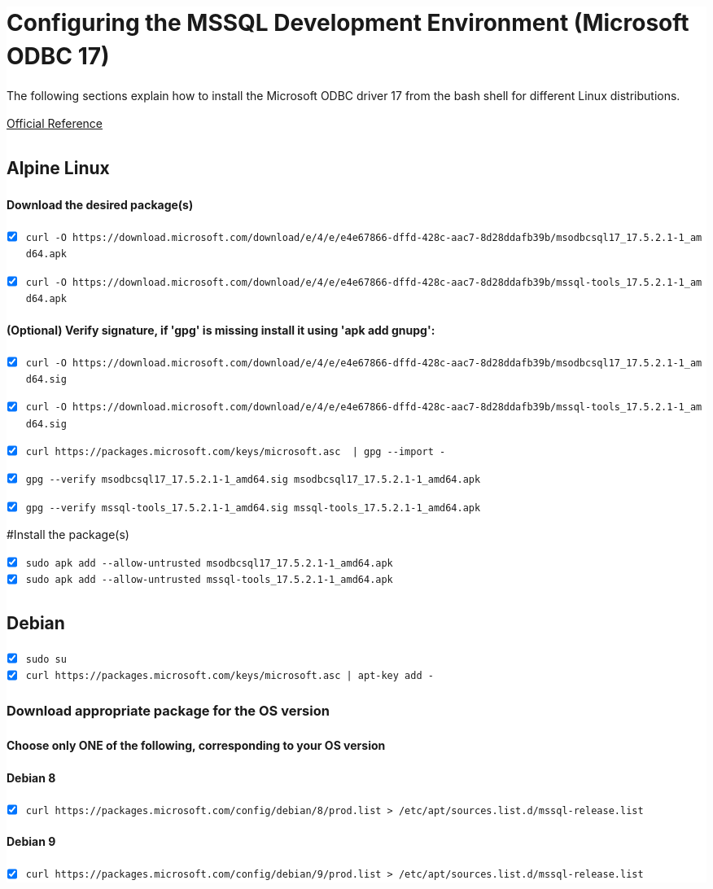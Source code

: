 # Configuring the MSSQL Development Environment (Microsoft ODBC 17)

The following sections explain how to install the Microsoft ODBC driver 17 from the bash shell for different Linux distributions.

[Official Reference](https://docs.microsoft.com/en-us/sql/connect/odbc/linux-mac/installing-the-microsoft-odbc-driver-for-sql-server?view=sql-server-ver15)

## Alpine Linux

#### Download the desired package(s)
 - [x] ```curl -O https://download.microsoft.com/download/e/4/e/e4e67866-dffd-428c-aac7-8d28ddafb39b/msodbcsql17_17.5.2.1-1_amd64.apk```
 - [x] ```curl -O https://download.microsoft.com/download/e/4/e/e4e67866-dffd-428c-aac7-8d28ddafb39b/mssql-tools_17.5.2.1-1_amd64.apk```


#### (Optional) Verify signature, if 'gpg' is missing install it using 'apk add gnupg':
 - [x] ```curl -O https://download.microsoft.com/download/e/4/e/e4e67866-dffd-428c-aac7-8d28ddafb39b/msodbcsql17_17.5.2.1-1_amd64.sig```
 - [x] ```curl -O https://download.microsoft.com/download/e/4/e/e4e67866-dffd-428c-aac7-8d28ddafb39b/mssql-tools_17.5.2.1-1_amd64.sig```

 - [x] ```curl https://packages.microsoft.com/keys/microsoft.asc  | gpg --import -```
 - [x] ```gpg --verify msodbcsql17_17.5.2.1-1_amd64.sig msodbcsql17_17.5.2.1-1_amd64.apk```
 - [x] ```gpg --verify mssql-tools_17.5.2.1-1_amd64.sig mssql-tools_17.5.2.1-1_amd64.apk```


#Install the package(s)
 - [x] ```sudo apk add --allow-untrusted msodbcsql17_17.5.2.1-1_amd64.apk```
 - [x] ```sudo apk add --allow-untrusted mssql-tools_17.5.2.1-1_amd64.apk```

## Debian

 - [x] ```sudo su```
 - [x] ```curl https://packages.microsoft.com/keys/microsoft.asc | apt-key add -```

### Download appropriate package for the OS version
#### Choose only ONE of the following, corresponding to your OS version

#### Debian 8
 - [x] ```curl https://packages.microsoft.com/config/debian/8/prod.list > /etc/apt/sources.list.d/mssql-release.list```

#### Debian 9
 - [x] ```curl https://packages.microsoft.com/config/debian/9/prod.list > /etc/apt/sources.list.d/mssql-release.list```

